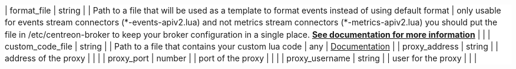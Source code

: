 | format_file                             | string |                                                                               | Path to a file that will be used as a template to format events instead of using default format                                                                                                                                                                                                                                               | only usable for events stream connectors (\*-events-apiv2.lua) and not metrics stream connectors (\*-metrics-apiv2.lua) you should put the file in /etc/centreon-broker to keep your broker configuration in a single place. [**See documentation for more information**](templating.md) |                                                                                                                                                                                                                                                                                               |
| custom_code_file                        | string |                                                                               | Path to a file that contains your custom lua code                                                                                                                                                                                                                                                                                             | any                                                                                                                                                                                                                                                                                      | [Documentation](custom_code.md)                                                                                                                                                                                                                                                               |
| proxy_address                           | string |                                                                               | address of the proxy                                                                                                                                                                                                                                                                                                                          |                                                                                                                                                                                                                                                                                          |                                                                                                                                                                                                                                                                                               |
| proxy_port                              | number |                                                                               | port of the proxy                                                                                                                                                                                                                                                                                                                             |                                                                                                                                                                                                                                                                                          |                                                                                                                                                                                                                                                                                               |
| proxy_username                          | string |                                                                               | user for the proxy                                                                                                                                                                                                                                                                                                                            |                                                                                                                                                                                                                                                                                          |                                                                                                                                                                                                                                                                                               |